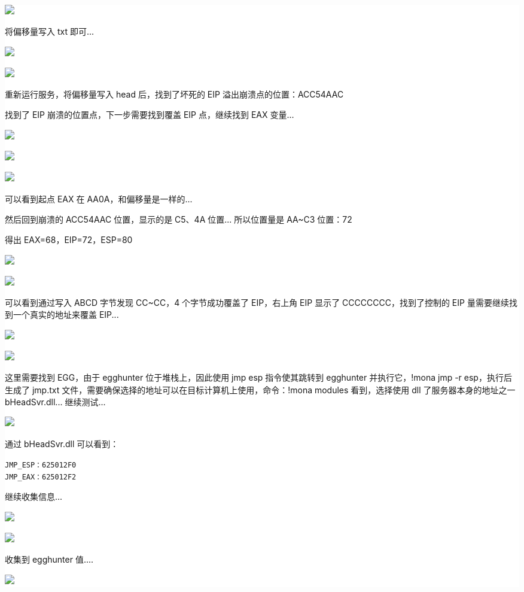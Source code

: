 ![](https://mmbiz.qpic.cn/mmbiz_png/O7dWXt4o5KMb2ltvicPtLEWnYbGLMDFBtVswdO6HQnobuhhTH5jDH4BHo2LxesCW2zC8UkIqsvribKeJyz4fjwzQ/640?wx_fmt=png)

将偏移量写入 txt 即可...

![](https://mmbiz.qpic.cn/mmbiz_png/O7dWXt4o5KMb2ltvicPtLEWnYbGLMDFBtbPR9qDSr0OSUdQUaL235mSB8q4ZbTsNAzJR7VicatGStU7kRL2rY3eg/640?wx_fmt=png)

![](https://mmbiz.qpic.cn/mmbiz_png/O7dWXt4o5KMb2ltvicPtLEWnYbGLMDFBt24qNJyibgc3D5iaQ6l7BtUptwaDIcjSK7wlmzBCJ1y9Kd7prsicvVTejw/640?wx_fmt=png)

重新运行服务，将偏移量写入 head 后，找到了坏死的 EIP 溢出崩溃点的位置：ACC54AAC

找到了 EIP 崩溃的位置点，下一步需要找到覆盖 EIP 点，继续找到 EAX 变量...

![](https://mmbiz.qpic.cn/mmbiz_png/O7dWXt4o5KMb2ltvicPtLEWnYbGLMDFBtAgtia9uVKDMX4miay9nevLEBbHxQvQoLTW4eVCT8elsNU5jk5w3aiaib1w/640?wx_fmt=png)

![](https://mmbiz.qpic.cn/mmbiz_png/O7dWXt4o5KMb2ltvicPtLEWnYbGLMDFBtPVwSZz7Uzsqo84PXpN6KIeu6R9OPJdZekOzGJkjKl5kOYOzPyRo14w/640?wx_fmt=png)

![](https://mmbiz.qpic.cn/mmbiz_png/O7dWXt4o5KMb2ltvicPtLEWnYbGLMDFBtkKE5U76z3zoejcwgDuTeib97w1nHFicRN7UXPBibywEw1PkTYXR47PzOA/640?wx_fmt=png)

可以看到起点 EAX 在 AA0A，和偏移量是一样的...

然后回到崩溃的 ACC54AAC 位置，显示的是 C5、4A 位置... 所以位置量是 AA~C3 位置：72

得出 EAX=68，EIP=72，ESP=80

![](https://mmbiz.qpic.cn/mmbiz_png/O7dWXt4o5KMb2ltvicPtLEWnYbGLMDFBtxZdq839I1ehQJrRJAoUDI6oSXoZBkicibdH2gmJHlZLVcDUHNZAhuCzg/640?wx_fmt=png)

![](https://mmbiz.qpic.cn/mmbiz_png/O7dWXt4o5KMb2ltvicPtLEWnYbGLMDFBtcZc0MlNliaG4neu9AUUZkr5sypiboia6dzPM5xQeDGArbaScc0344CTag/640?wx_fmt=png)

可以看到通过写入 ABCD 字节发现 CC~CC，4 个字节成功覆盖了 EIP，右上角 EIP 显示了 CCCCCCCC，找到了控制的 EIP 量需要继续找到一个真实的地址来覆盖 EIP...

![](https://mmbiz.qpic.cn/mmbiz_png/O7dWXt4o5KMb2ltvicPtLEWnYbGLMDFBt0qsQXgdGuhFax902ZXOm5X5QtQBkyFsRmSbcL15taUIEKiciaVlr7Qmw/640?wx_fmt=png)

![](https://mmbiz.qpic.cn/mmbiz_png/O7dWXt4o5KMb2ltvicPtLEWnYbGLMDFBtCmm1z1v37LGgCZUQ3SmzCXonicicYuwALfnibWKAsQhcibFZsqDO49meRw/640?wx_fmt=png)

这里需要找到 EGG，由于 egghunter 位于堆栈上，因此使用 jmp esp 指令使其跳转到 egghunter 并执行它，!mona jmp -r esp，执行后生成了 jmp.txt 文件，需要确保选择的地址可以在目标计算机上使用，命令：!mona modules 看到，选择使用 dll 了服务器本身的地址之一 bHeadSvr.dll... 继续测试...

![](https://mmbiz.qpic.cn/mmbiz_png/O7dWXt4o5KMb2ltvicPtLEWnYbGLMDFBtTEicUUc5icByvIKGd7BJhwIHXhHPmRDnu0BLqj8oDFLiboINueLNyjgVg/640?wx_fmt=png)

通过 bHeadSvr.dll 可以看到：

```
JMP_ESP：625012F0
JMP_EAX：625012F2
```

继续收集信息...

![](https://mmbiz.qpic.cn/mmbiz_png/O7dWXt4o5KMb2ltvicPtLEWnYbGLMDFBtS1RMxDZfxlsngFWjJJ5cyic7tZTpf4gI1zY7ehuCTRx5x5QEia2KnweA/640?wx_fmt=png)

![](https://mmbiz.qpic.cn/mmbiz_png/O7dWXt4o5KMb2ltvicPtLEWnYbGLMDFBtmpKbBziasiaMpgSC7UEPBpAXlmt1DYM9CKO7Ala5CIPVBJmjvWEtKeZg/640?wx_fmt=png)

收集到 egghunter 值....

![](https://mmbiz.qpic.cn/mmbiz_png/O7dWXt4o5KMb2ltvicPtLEWnYbGLMDFBtekiaUbaNK3n65Iq2EJW7OjlrqQ9HhTs6wNwth7kfdia6XKruFArZpzCw/640?wx_fmt=png)
